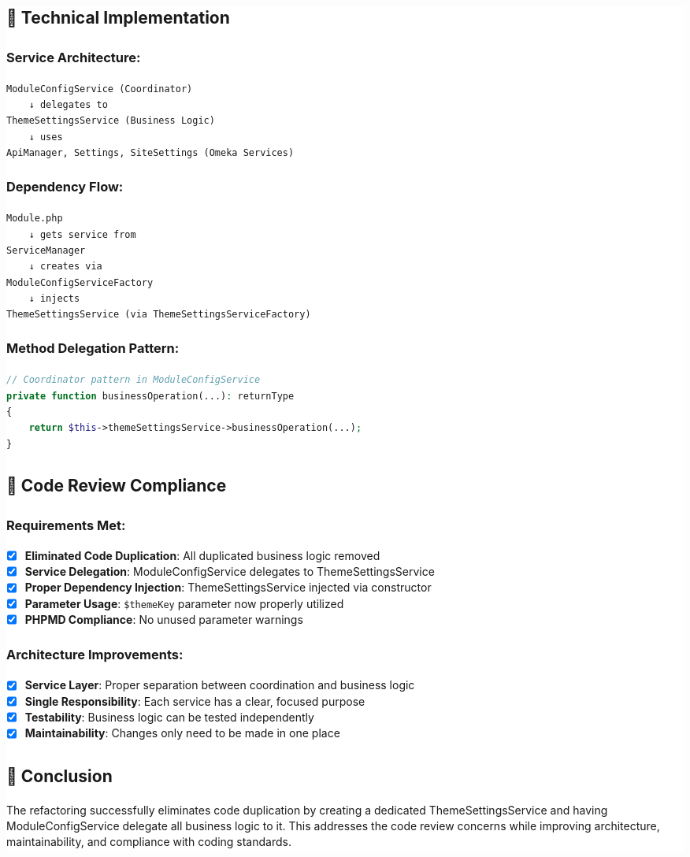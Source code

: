 ## 🔧 Technical Implementation

### **Service Architecture:**
```
ModuleConfigService (Coordinator)
    ↓ delegates to
ThemeSettingsService (Business Logic)
    ↓ uses
ApiManager, Settings, SiteSettings (Omeka Services)
```

### **Dependency Flow:**
```
Module.php
    ↓ gets service from
ServiceManager
    ↓ creates via
ModuleConfigServiceFactory
    ↓ injects
ThemeSettingsService (via ThemeSettingsServiceFactory)
```

### **Method Delegation Pattern:**
```php
// Coordinator pattern in ModuleConfigService
private function businessOperation(...): returnType
{
    return $this->themeSettingsService->businessOperation(...);
}
```

## 📝 Code Review Compliance

### **Requirements Met:**
- [x] **Eliminated Code Duplication**: All duplicated business logic removed
- [x] **Service Delegation**: ModuleConfigService delegates to ThemeSettingsService
- [x] **Proper Dependency Injection**: ThemeSettingsService injected via constructor
- [x] **Parameter Usage**: `$themeKey` parameter now properly utilized
- [x] **PHPMD Compliance**: No unused parameter warnings

### **Architecture Improvements:**
- [x] **Service Layer**: Proper separation between coordination and business logic
- [x] **Single Responsibility**: Each service has a clear, focused purpose
- [x] **Testability**: Business logic can be tested independently
- [x] **Maintainability**: Changes only need to be made in one place

## 🎯 Conclusion

The refactoring successfully eliminates code duplication by creating a dedicated ThemeSettingsService and having ModuleConfigService delegate all business logic to it. This addresses the code review concerns while improving architecture, maintainability, and compliance with coding standards.
